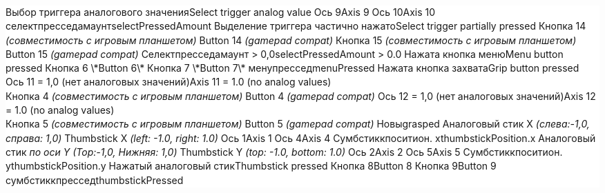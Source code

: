 <td> <span data-ttu-id="3b11d-131">Выбор триггера аналогового значения</span><span class="sxs-lookup"><span data-stu-id="3b11d-131">Select trigger analog value</span></span> </td><td> <span data-ttu-id="3b11d-132">Ось 9</span><span class="sxs-lookup"><span data-stu-id="3b11d-132">Axis 9</span></span> </td><td> <span data-ttu-id="3b11d-133">Ось 10</span><span class="sxs-lookup"><span data-stu-id="3b11d-133">Axis 10</span></span> </td><td> <span data-ttu-id="3b11d-134">селектпресседамаунт</span><span class="sxs-lookup"><span data-stu-id="3b11d-134">selectPressedAmount</span></span></td>
</tr><tr>
<td> <span data-ttu-id="3b11d-135">Выделение триггера частично нажато</span><span class="sxs-lookup"><span data-stu-id="3b11d-135">Select trigger partially pressed</span></span> </td><td> <span data-ttu-id="3b11d-136">Кнопка 14 <i>(совместимость с игровым планшетом)</i> </span><span class="sxs-lookup"><span data-stu-id="3b11d-136">Button 14 <i>(gamepad compat)</i> </span></span></td><td> <span data-ttu-id="3b11d-137">Кнопка 15 <i>(совместимость с игровым планшетом)</i> </span><span class="sxs-lookup"><span data-stu-id="3b11d-137">Button 15 <i>(gamepad compat)</i> </span></span></td><td> <span data-ttu-id="3b11d-138">Селектпресседамаунт &gt; 0,0</span><span class="sxs-lookup"><span data-stu-id="3b11d-138">selectPressedAmount &gt; 0.0</span></span></td>
</tr><tr>
<td> <span data-ttu-id="3b11d-139">Нажата кнопка меню</span><span class="sxs-lookup"><span data-stu-id="3b11d-139">Menu button pressed</span></span> </td><td> <span data-ttu-id="3b11d-140">Кнопка 6 \*</span><span class="sxs-lookup"><span data-stu-id="3b11d-140">Button 6\*</span></span> </td><td> <span data-ttu-id="3b11d-141">Кнопка 7 \*</span><span class="sxs-lookup"><span data-stu-id="3b11d-141">Button 7\*</span></span> </td><td> <span data-ttu-id="3b11d-142">менупрессед</span><span class="sxs-lookup"><span data-stu-id="3b11d-142">menuPressed</span></span></td>
</tr><tr>
<td> <span data-ttu-id="3b11d-143">Нажата кнопка захвата</span><span class="sxs-lookup"><span data-stu-id="3b11d-143">Grip button pressed</span></span> </td><td> <span data-ttu-id="3b11d-144">Ось 11 = 1,0 (нет аналоговых значений)</span><span class="sxs-lookup"><span data-stu-id="3b11d-144">Axis 11 = 1.0 (no analog values)</span></span><br /><span data-ttu-id="3b11d-145">Кнопка 4 <i>(совместимость с игровым планшетом)</i> </span><span class="sxs-lookup"><span data-stu-id="3b11d-145">Button 4 <i>(gamepad compat)</i> </span></span></td><td> <span data-ttu-id="3b11d-146">Ось 12 = 1,0 (нет аналоговых значений)</span><span class="sxs-lookup"><span data-stu-id="3b11d-146">Axis 12 = 1.0 (no analog values)</span></span><br /><span data-ttu-id="3b11d-147">Кнопка 5 <i>(совместимость с игровым планшетом)</i> </span><span class="sxs-lookup"><span data-stu-id="3b11d-147">Button 5 <i>(gamepad compat)</i> </span></span></td><td> <span data-ttu-id="3b11d-148">Новы</span><span class="sxs-lookup"><span data-stu-id="3b11d-148">grasped</span></span></td>
</tr><tr>
<td> <span data-ttu-id="3b11d-149">Аналоговый стик X <i>(слева:-1,0, справа: 1,0)</i> </span><span class="sxs-lookup"><span data-stu-id="3b11d-149">Thumbstick X <i>(left: -1.0, right: 1.0)</i> </span></span></td><td> <span data-ttu-id="3b11d-150">Ось 1</span><span class="sxs-lookup"><span data-stu-id="3b11d-150">Axis 1</span></span> </td><td> <span data-ttu-id="3b11d-151">Ось 4</span><span class="sxs-lookup"><span data-stu-id="3b11d-151">Axis 4</span></span> </td><td> <span data-ttu-id="3b11d-152">Сумбстиккпоситион. x</span><span class="sxs-lookup"><span data-stu-id="3b11d-152">thumbstickPosition.x</span></span></td>
</tr><tr>
<td> <span data-ttu-id="3b11d-153">Аналоговый стик <i>по оси Y (Top:-1,0, Нижняя: 1,0)</i> </span><span class="sxs-lookup"><span data-stu-id="3b11d-153">Thumbstick Y <i>(top: -1.0, bottom: 1.0)</i> </span></span></td><td> <span data-ttu-id="3b11d-154">Ось 2</span><span class="sxs-lookup"><span data-stu-id="3b11d-154">Axis 2</span></span> </td><td> <span data-ttu-id="3b11d-155">Ось 5</span><span class="sxs-lookup"><span data-stu-id="3b11d-155">Axis 5</span></span> </td><td> <span data-ttu-id="3b11d-156">Сумбстиккпоситион. y</span><span class="sxs-lookup"><span data-stu-id="3b11d-156">thumbstickPosition.y</span></span></td>
</tr><tr>
<td> <span data-ttu-id="3b11d-157">Нажатый аналоговый стик</span><span class="sxs-lookup"><span data-stu-id="3b11d-157">Thumbstick pressed</span></span> </td><td> <span data-ttu-id="3b11d-158">Кнопка 8</span><span class="sxs-lookup"><span data-stu-id="3b11d-158">Button 8</span></span> </td><td> <span data-ttu-id="3b11d-159">Кнопка 9</span><span class="sxs-lookup"><span data-stu-id="3b11d-159">Button 9</span></span> </td><td> <span data-ttu-id="3b11d-160">сумбстиккпрессед</span><span class="sxs-lookup"><span data-stu-id="3b11d-160">thumbstickPressed</span></span></td>
</tr><tr>